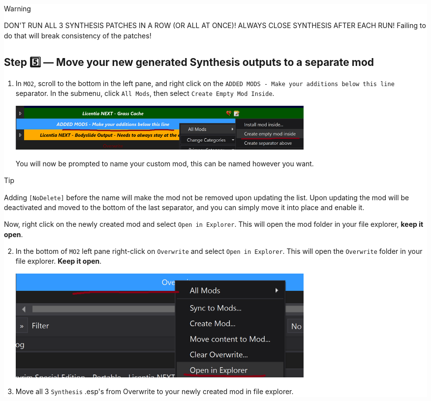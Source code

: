 > [!WARNING]
> DON'T RUN ALL 3 SYNTHESIS PATCHES IN A ROW (OR ALL AT ONCE)! ALWAYS CLOSE SYNTHESIS AFTER EACH RUN!
> Failing to do that will break consistency of the patches!

## Step :five: &mdash; Move your new generated Synthesis outputs to a separate mod

1. In `MO2`, scroll to the bottom in the left pane, and right click on the `ADDED MODS - Make your additions below this line` separator. In the submenu, click `All Mods`, then select `Create Empty Mod Inside`.

    <img src="/images/guides_images/synthesis_guide/5_1_creating_empty_mod_in_mo2.png" alt="Create Empty Mod" style="width:70%; height:auto;">

    You will now be prompted to name your custom mod, this can be named however you want.

> [!TIP]
> Adding `[NoDelete]` before the name will make the mod not be removed upon updating the list.
> Upon updating the mod will be deactivated and moved to the bottom of the last separator, and you can simply move it into place and enable it.

Now, right click on the newly created mod and select `Open in Explorer`. This will open the mod folder in your file explorer, **keep it open**.

2. In the bottom of `MO2` left pane right-click on `Overwrite` and select `Open in Explorer`. This will open the `Overwrite` folder in your file explorer. **Keep it open**.

    <img src="/images/guides_images/synthesis_guide/5_2_overwrite.png" alt="Overwrite folder" style="width:70%; height:auto;">

3. Move all 3 `Synthesis` .esp's from Overwrite to your newly created mod in file explorer.
